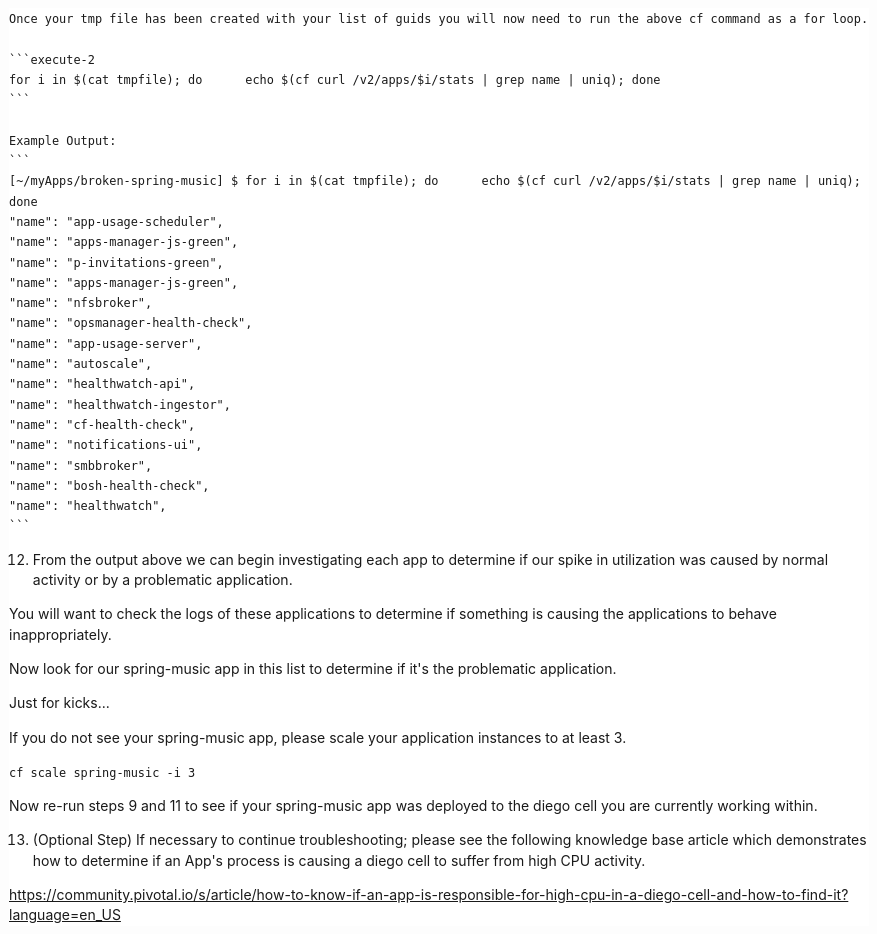     Once your tmp file has been created with your list of guids you will now need to run the above cf command as a for loop. 
   
    ```execute-2
    for i in $(cat tmpfile); do      echo $(cf curl /v2/apps/$i/stats | grep name | uniq); done
    ```
   
    Example Output: 
    ```
    [~/myApps/broken-spring-music] $ for i in $(cat tmpfile); do      echo $(cf curl /v2/apps/$i/stats | grep name | uniq); done
    "name": "app-usage-scheduler",
    "name": "apps-manager-js-green",
    "name": "p-invitations-green",
    "name": "apps-manager-js-green",
    "name": "nfsbroker",
    "name": "opsmanager-health-check",
    "name": "app-usage-server",
    "name": "autoscale",
    "name": "healthwatch-api",
    "name": "healthwatch-ingestor",
    "name": "cf-health-check",
    "name": "notifications-ui",
    "name": "smbbroker",
    "name": "bosh-health-check",
    "name": "healthwatch",
    ```
    
12. From the output above we can begin investigating each app to determine if our spike in utilization was caused by normal activity or by a problematic application.


  You will want to check the logs of these applications to determine if something is causing the applications to behave inappropriately.  
    
    

  Now look for our spring-music app in this list to determine if it's the problematic application.   
    
    
  Just for kicks... 
  
  If you do not see your spring-music app, please scale your application instances to at least 3.   
      
  ```copy-and-edit
  cf scale spring-music -i 3
  ```
   
   
   Now re-run steps 9 and 11 to see if your spring-music app was deployed to the diego cell you are currently working within.   
   


13. (Optional Step) If necessary to continue troubleshooting; please see the following knowledge base article which demonstrates how to determine if an App's process is causing a diego cell to suffer from high CPU activity. 

https://community.pivotal.io/s/article/how-to-know-if-an-app-is-responsible-for-high-cpu-in-a-diego-cell-and-how-to-find-it?language=en_US
   